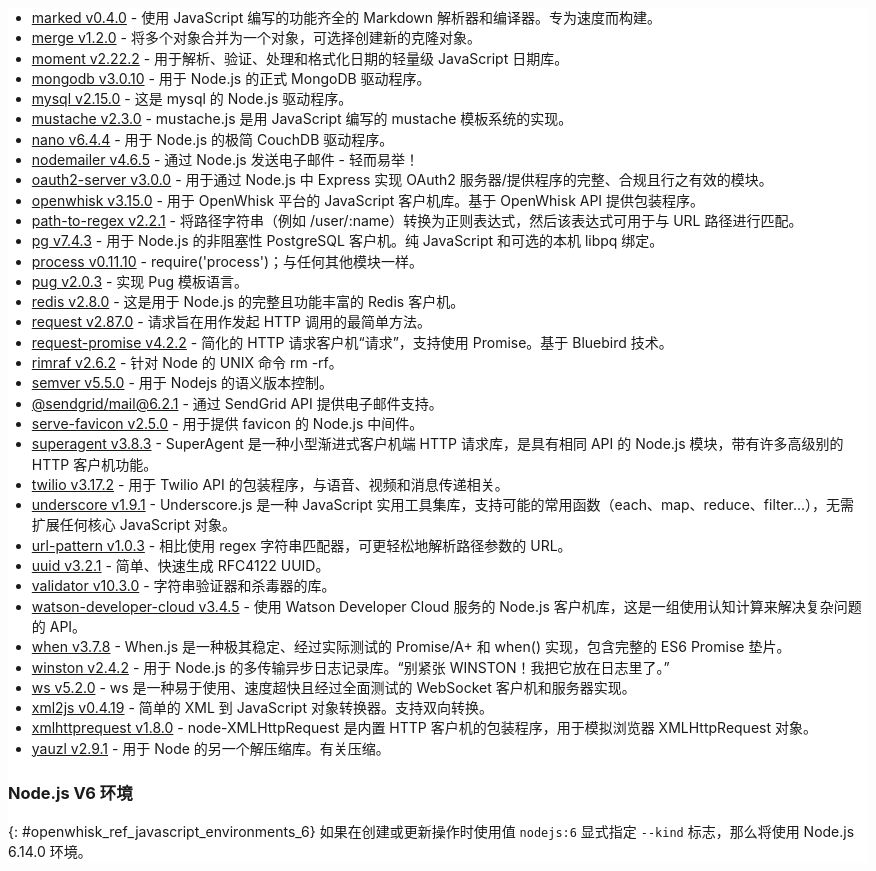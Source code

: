   - [marked v0.4.0](https://www.npmjs.com/package/marked) - 使用 JavaScript 编写的功能齐全的 Markdown 解析器和编译器。专为速度而构建。
  - [merge v1.2.0](https://www.npmjs.com/package/merge) - 将多个对象合并为一个对象，可选择创建新的克隆对象。
  - [moment v2.22.2](https://www.npmjs.com/package/moment) - 用于解析、验证、处理和格式化日期的轻量级 JavaScript 日期库。
  - [mongodb v3.0.10](https://www.npmjs.com/package/mongodb) - 用于 Node.js 的正式 MongoDB 驱动程序。
  - [mysql v2.15.0](https://www.npmjs.com/package/mysql) - 这是 mysql 的 Node.js 驱动程序。
  - [mustache v2.3.0](https://www.npmjs.com/package/mustache) - mustache.js 是用 JavaScript 编写的 mustache 模板系统的实现。
  - [nano v6.4.4](https://www.npmjs.com/package/nano) - 用于 Node.js 的极简 CouchDB 驱动程序。
  - [nodemailer v4.6.5](https://www.npmjs.com/package/nodemailer) - 通过 Node.js 发送电子邮件 - 轻而易举！
  - [oauth2-server v3.0.0](https://www.npmjs.com/package/oauth2-server) - 用于通过 Node.js 中 Express 实现 OAuth2 服务器/提供程序的完整、合规且行之有效的模块。
  - [openwhisk v3.15.0](https://www.npmjs.com/package/openwhisk) - 用于 OpenWhisk 平台的 JavaScript 客户机库。基于 OpenWhisk API 提供包装程序。
  - [path-to-regex v2.2.1](https://www.npmjs.com/package/path-to-regexp) - 将路径字符串（例如 /user/:name）转换为正则表达式，然后该表达式可用于与 URL 路径进行匹配。
  - [pg v7.4.3](https://www.npmjs.com/package/pg) - 用于 Node.js 的非阻塞性 PostgreSQL 客户机。纯 JavaScript 和可选的本机 libpq 绑定。
  - [process v0.11.10](https://www.npmjs.com/package/process) - require('process')；与任何其他模块一样。
  - [pug v2.0.3](https://www.npmjs.com/package/pug) - 实现 Pug 模板语言。
  - [redis v2.8.0](https://www.npmjs.com/package/redis) - 这是用于 Node.js 的完整且功能丰富的 Redis 客户机。
  - [request v2.87.0](https://www.npmjs.com/package/request) - 请求旨在用作发起 HTTP 调用的最简单方法。
  - [request-promise v4.2.2](https://www.npmjs.com/package/request-promise) - 简化的 HTTP 请求客户机“请求”，支持使用 Promise。基于 Bluebird 技术。
  - [rimraf v2.6.2](https://www.npmjs.com/package/rimraf) - 针对 Node 的 UNIX 命令 rm -rf。
  - [semver v5.5.0](https://www.npmjs.com/package/semver) - 用于 Nodejs 的语义版本控制。
  - [@sendgrid/mail@6.2.1](https://www.npmjs.com/package/@sendgrid/mail) - 通过 SendGrid API 提供电子邮件支持。
  - [serve-favicon v2.5.0](https://www.npmjs.com/package/serve-favicon) - 用于提供 favicon 的 Node.js 中间件。
  - [superagent v3.8.3](https://www.npmjs.com/package/superagent) - SuperAgent 是一种小型渐进式客户机端 HTTP 请求库，是具有相同 API 的 Node.js 模块，带有许多高级别的 HTTP 客户机功能。
  - [twilio v3.17.2](https://www.npmjs.com/package/twilio) - 用于 Twilio API 的包装程序，与语音、视频和消息传递相关。
  - [underscore v1.9.1](https://www.npmjs.com/package/underscore) - Underscore.js 是一种 JavaScript 实用工具集库，支持可能的常用函数（each、map、reduce、filter...），无需扩展任何核心 JavaScript 对象。
  - [url-pattern v1.0.3](https://www.npmjs.com/package/url-pattern) - 相比使用 regex 字符串匹配器，可更轻松地解析路径参数的 URL。
  - [uuid v3.2.1](https://www.npmjs.com/package/uuid) - 简单、快速生成 RFC4122 UUID。
  - [validator v10.3.0](https://www.npmjs.com/package/validator) - 字符串验证器和杀毒器的库。
  - [watson-developer-cloud v3.4.5](https://www.npmjs.com/package/watson-developer-cloud) - 使用 Watson Developer Cloud 服务的 Node.js 客户机库，这是一组使用认知计算来解决复杂问题的 API。
  - [when v3.7.8](https://www.npmjs.com/package/when) - When.js 是一种极其稳定、经过实际测试的 Promise/A+ 和 when() 实现，包含完整的 ES6 Promise 垫片。
  - [winston v2.4.2](https://www.npmjs.com/package/winston) - 用于 Node.js 的多传输异步日志记录库。“别紧张 WINSTON！我把它放在日志里了。”
  - [ws v5.2.0](https://www.npmjs.com/package/ws) - ws 是一种易于使用、速度超快且经过全面测试的 WebSocket 客户机和服务器实现。
  - [xml2js v0.4.19](https://www.npmjs.com/package/xml2js) - 简单的 XML 到 JavaScript 对象转换器。支持双向转换。
  - [xmlhttprequest v1.8.0](https://www.npmjs.com/package/xmlhttprequest) - node-XMLHttpRequest 是内置 HTTP 客户机的包装程序，用于模拟浏览器 XMLHttpRequest 对象。
  - [yauzl v2.9.1](https://www.npmjs.com/package/yauzl) - 用于 Node 的另一个解压缩库。有关压缩。

### Node.js V6 环境
{: #openwhisk_ref_javascript_environments_6}
如果在创建或更新操作时使用值 `nodejs:6` 显式指定 `--kind` 标志，那么将使用 Node.js 6.14.0 环境。
